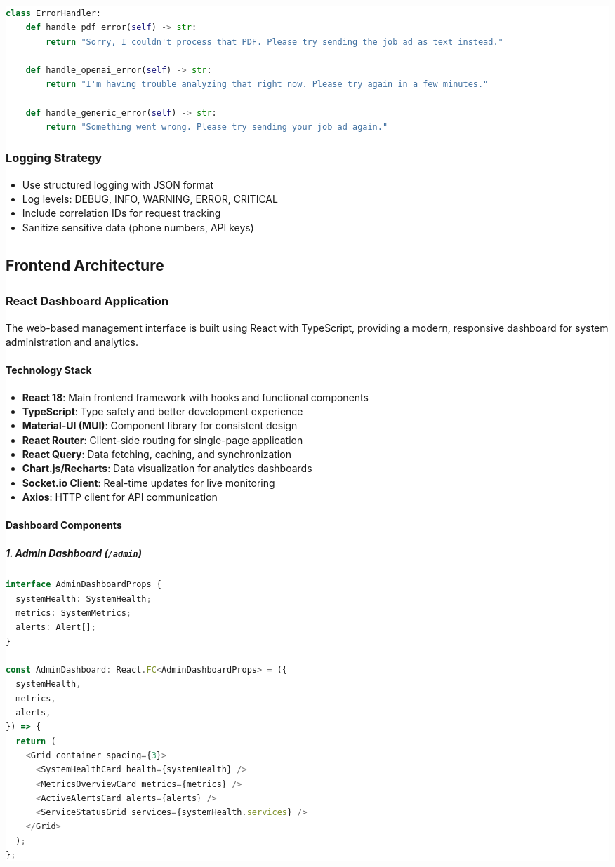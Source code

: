 ```python
class ErrorHandler:
    def handle_pdf_error(self) -> str:
        return "Sorry, I couldn't process that PDF. Please try sending the job ad as text instead."

    def handle_openai_error(self) -> str:
        return "I'm having trouble analyzing that right now. Please try again in a few minutes."

    def handle_generic_error(self) -> str:
        return "Something went wrong. Please try sending your job ad again."
```

### Logging Strategy

- Use structured logging with JSON format
- Log levels: DEBUG, INFO, WARNING, ERROR, CRITICAL
- Include correlation IDs for request tracking
- Sanitize sensitive data (phone numbers, API keys)

## Frontend Architecture

### React Dashboard Application

The web-based management interface is built using React with TypeScript, providing a modern, responsive dashboard for system administration and analytics.

#### Technology Stack

- **React 18**: Main frontend framework with hooks and functional components
- **TypeScript**: Type safety and better development experience
- **Material-UI (MUI)**: Component library for consistent design
- **React Router**: Client-side routing for single-page application
- **React Query**: Data fetching, caching, and synchronization
- **Chart.js/Recharts**: Data visualization for analytics dashboards
- **Socket.io Client**: Real-time updates for live monitoring
- **Axios**: HTTP client for API communication

#### Dashboard Components

##### 1. Admin Dashboard (`/admin`)

```typescript
interface AdminDashboardProps {
  systemHealth: SystemHealth;
  metrics: SystemMetrics;
  alerts: Alert[];
}

const AdminDashboard: React.FC<AdminDashboardProps> = ({
  systemHealth,
  metrics,
  alerts,
}) => {
  return (
    <Grid container spacing={3}>
      <SystemHealthCard health={systemHealth} />
      <MetricsOverviewCard metrics={metrics} />
      <ActiveAlertsCard alerts={alerts} />
      <ServiceStatusGrid services={systemHealth.services} />
    </Grid>
  );
};
```
